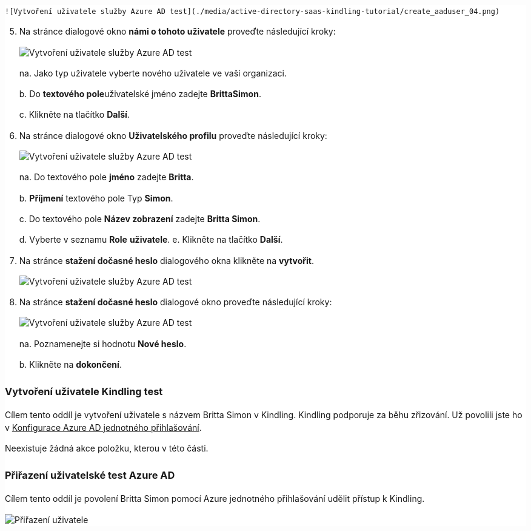     ![Vytvoření uživatele služby Azure AD test](./media/active-directory-saas-kindling-tutorial/create_aaduser_04.png) 

5. Na stránce dialogové okno **námi o tohoto uživatele** proveďte následující kroky: 

    ![Vytvoření uživatele služby Azure AD test](./media/active-directory-saas-kindling-tutorial/create_aaduser_05.png)  

    na. Jako typ uživatele vyberte nového uživatele ve vaší organizaci.

    b. Do **textového pole**uživatelské jméno zadejte **BrittaSimon**.

    c. Klikněte na tlačítko **Další**.

6.  Na stránce dialogové okno **Uživatelského profilu** proveďte následující kroky: 

    ![Vytvoření uživatele služby Azure AD test](./media/active-directory-saas-kindling-tutorial/create_aaduser_06.png) 
 
    na. Do textového pole **jméno** zadejte **Britta**.  

    b. **Příjmení** textového pole Typ **Simon**.

    c. Do textového pole **Název zobrazení** zadejte **Britta Simon**.

    d. Vyberte v seznamu **Role** **uživatele**.
    e. Klikněte na tlačítko **Další**.

7. Na stránce **stažení dočasné heslo** dialogového okna klikněte na **vytvořit**.

    ![Vytvoření uživatele služby Azure AD test](./media/active-directory-saas-kindling-tutorial/create_aaduser_07.png) 
 
8. Na stránce **stažení dočasné heslo** dialogové okno proveďte následující kroky:

    ![Vytvoření uživatele služby Azure AD test](./media/active-directory-saas-kindling-tutorial/create_aaduser_08.png) 
  
    na. Poznamenejte si hodnotu **Nové heslo**.

    b. Klikněte na **dokončení**.   

  
 
### <a name="creating-a-kindling-test-user"></a>Vytvoření uživatele Kindling test

Cílem tento oddíl je vytvoření uživatele s názvem Britta Simon v Kindling.
Kindling podporuje za běhu zřizování. Už povolili jste ho v [Konfigurace Azure AD jednotného přihlašování](#configuring-azure-ad-single-single-sign-on).

Neexistuje žádná akce položku, kterou v této části.




### <a name="assigning-the-azure-ad-test-user"></a>Přiřazení uživatelské test Azure AD

Cílem tento oddíl je povolení Britta Simon pomocí Azure jednotného přihlašování udělit přístup k Kindling.

![Přiřazení uživatele][200] 


[1]: ./media/active-directory-saas-kindling-tutorial/tutorial_general_01.png
[2]: ./media/active-directory-saas-kindling-tutorial/tutorial_general_02.png
[3]: ./media/active-directory-saas-kindling-tutorial/tutorial_general_03.png
[4]: ./media/active-directory-saas-kindling-tutorial/tutorial_general_04.png
[6]: ./media/active-directory-saas-kindling-tutorial/tutorial_general_05.png
[10]: ./media/active-directory-saas-kindling-tutorial/tutorial_general_06.png
[11]: ./media/active-directory-saas-kindling-tutorial/tutorial_general_07.png
[20]: ./media/active-directory-saas-kindling-tutorial/tutorial_general_100.png
[200]: ./media/active-directory-saas-kindling-tutorial/tutorial_general_200.png
[201]: ./media/active-directory-saas-kindling-tutorial/tutorial_general_201.png
[203]: ./media/active-directory-saas-kindling-tutorial/tutorial_general_203.png
[204]: ./media/active-directory-saas-kindling-tutorial/tutorial_general_204.png
[205]: ./media/active-directory-saas-kindling-tutorial/tutorial_general_205.png